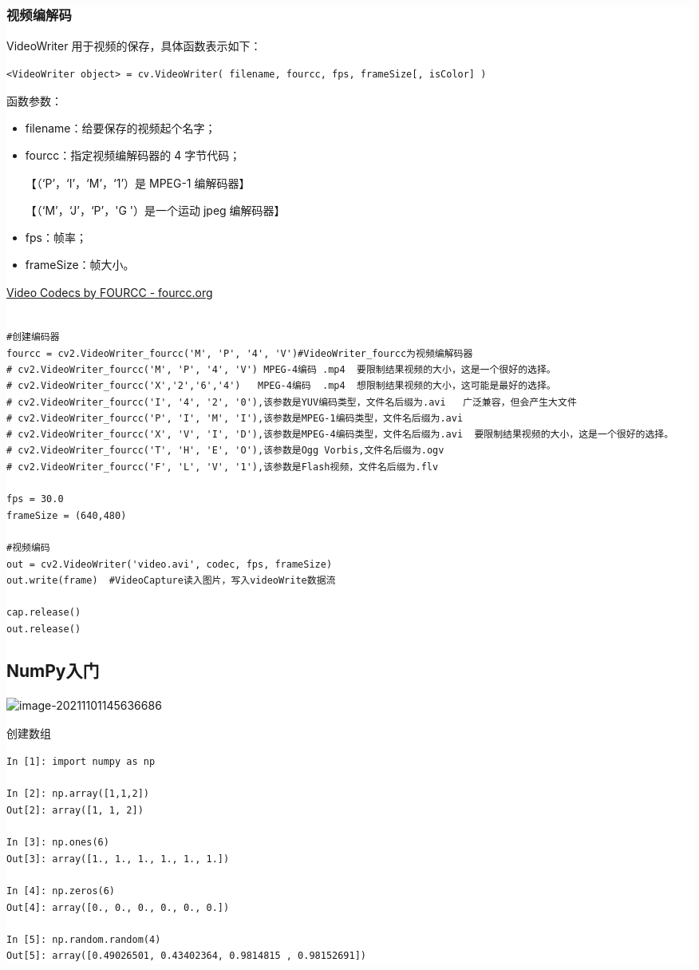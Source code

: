 ### 视频编解码

VideoWriter 用于视频的保存，具体函数表示如下：

~~~
<VideoWriter object> = cv.VideoWriter( filename, fourcc, fps, frameSize[, isColor] )
~~~

函数参数：

- filename：给要保存的视频起个名字；

- fourcc：指定视频编解码器的 4 字节代码；

  【（‘P’，‘I’，‘M’，‘1’）是 MPEG-1 编解码器】

  【（‘M’，‘J’，‘P’，'G '）是一个运动 jpeg 编解码器】

- fps：帧率；

- frameSize：帧大小。

[Video Codecs by FOURCC - fourcc.org](https://www.fourcc.org/codecs.php)

~~~

#创建编码器
fourcc = cv2.VideoWriter_fourcc('M', 'P', '4', 'V')#VideoWriter_fourcc为视频编解码器
# cv2.VideoWriter_fourcc('M', 'P', '4', 'V') MPEG-4编码 .mp4  要限制结果视频的大小，这是一个很好的选择。
# cv2.VideoWriter_fourcc('X','2','6','4')   MPEG-4编码  .mp4  想限制结果视频的大小，这可能是最好的选择。
# cv2.VideoWriter_fourcc('I', '4', '2', '0'),该参数是YUV编码类型，文件名后缀为.avi   广泛兼容，但会产生大文件
# cv2.VideoWriter_fourcc('P', 'I', 'M', 'I'),该参数是MPEG-1编码类型，文件名后缀为.avi
# cv2.VideoWriter_fourcc('X', 'V', 'I', 'D'),该参数是MPEG-4编码类型，文件名后缀为.avi  要限制结果视频的大小，这是一个很好的选择。
# cv2.VideoWriter_fourcc('T', 'H', 'E', 'O'),该参数是Ogg Vorbis,文件名后缀为.ogv
# cv2.VideoWriter_fourcc('F', 'L', 'V', '1'),该参数是Flash视频，文件名后缀为.flv

fps = 30.0
frameSize = (640,480)

#视频编码
out = cv2.VideoWriter('video.avi', codec, fps, frameSize)
out.write(frame)  #VideoCapture读入图片，写入videoWrite数据流

cap.release()
out.release()
~~~



## NumPy入门

![image-20211101145636686](E:\Document\Typora\img\image-20211101145636686.png)

创建数组

~~~
In [1]: import numpy as np                                                      

In [2]: np.array([1,1,2])                                                       
Out[2]: array([1, 1, 2])

In [3]: np.ones(6)                                                              
Out[3]: array([1., 1., 1., 1., 1., 1.])

In [4]: np.zeros(6)                                                             
Out[4]: array([0., 0., 0., 0., 0., 0.])

In [5]: np.random.random(4)                                                     
Out[5]: array([0.49026501, 0.43402364, 0.9814815 , 0.98152691])

~~~